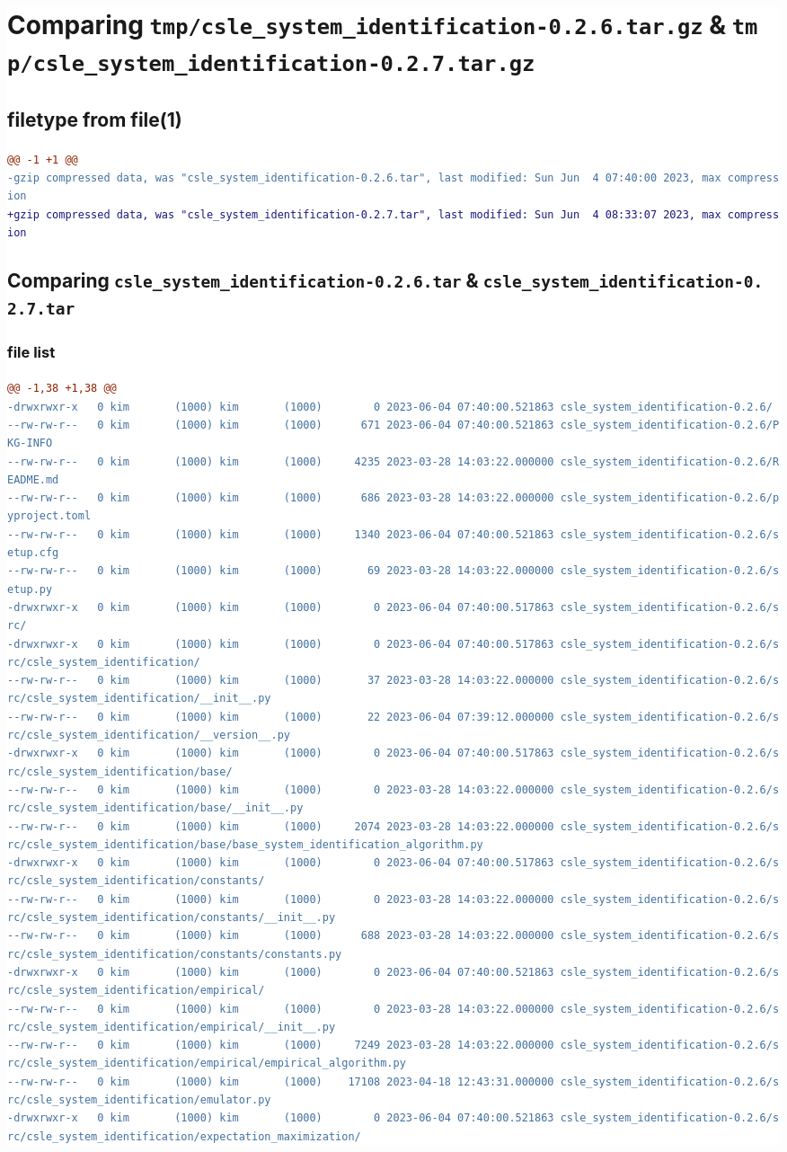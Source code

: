 # Comparing `tmp/csle_system_identification-0.2.6.tar.gz` & `tmp/csle_system_identification-0.2.7.tar.gz`

## filetype from file(1)

```diff
@@ -1 +1 @@
-gzip compressed data, was "csle_system_identification-0.2.6.tar", last modified: Sun Jun  4 07:40:00 2023, max compression
+gzip compressed data, was "csle_system_identification-0.2.7.tar", last modified: Sun Jun  4 08:33:07 2023, max compression
```

## Comparing `csle_system_identification-0.2.6.tar` & `csle_system_identification-0.2.7.tar`

### file list

```diff
@@ -1,38 +1,38 @@
-drwxrwxr-x   0 kim       (1000) kim       (1000)        0 2023-06-04 07:40:00.521863 csle_system_identification-0.2.6/
--rw-rw-r--   0 kim       (1000) kim       (1000)      671 2023-06-04 07:40:00.521863 csle_system_identification-0.2.6/PKG-INFO
--rw-rw-r--   0 kim       (1000) kim       (1000)     4235 2023-03-28 14:03:22.000000 csle_system_identification-0.2.6/README.md
--rw-rw-r--   0 kim       (1000) kim       (1000)      686 2023-03-28 14:03:22.000000 csle_system_identification-0.2.6/pyproject.toml
--rw-rw-r--   0 kim       (1000) kim       (1000)     1340 2023-06-04 07:40:00.521863 csle_system_identification-0.2.6/setup.cfg
--rw-rw-r--   0 kim       (1000) kim       (1000)       69 2023-03-28 14:03:22.000000 csle_system_identification-0.2.6/setup.py
-drwxrwxr-x   0 kim       (1000) kim       (1000)        0 2023-06-04 07:40:00.517863 csle_system_identification-0.2.6/src/
-drwxrwxr-x   0 kim       (1000) kim       (1000)        0 2023-06-04 07:40:00.517863 csle_system_identification-0.2.6/src/csle_system_identification/
--rw-rw-r--   0 kim       (1000) kim       (1000)       37 2023-03-28 14:03:22.000000 csle_system_identification-0.2.6/src/csle_system_identification/__init__.py
--rw-rw-r--   0 kim       (1000) kim       (1000)       22 2023-06-04 07:39:12.000000 csle_system_identification-0.2.6/src/csle_system_identification/__version__.py
-drwxrwxr-x   0 kim       (1000) kim       (1000)        0 2023-06-04 07:40:00.517863 csle_system_identification-0.2.6/src/csle_system_identification/base/
--rw-rw-r--   0 kim       (1000) kim       (1000)        0 2023-03-28 14:03:22.000000 csle_system_identification-0.2.6/src/csle_system_identification/base/__init__.py
--rw-rw-r--   0 kim       (1000) kim       (1000)     2074 2023-03-28 14:03:22.000000 csle_system_identification-0.2.6/src/csle_system_identification/base/base_system_identification_algorithm.py
-drwxrwxr-x   0 kim       (1000) kim       (1000)        0 2023-06-04 07:40:00.517863 csle_system_identification-0.2.6/src/csle_system_identification/constants/
--rw-rw-r--   0 kim       (1000) kim       (1000)        0 2023-03-28 14:03:22.000000 csle_system_identification-0.2.6/src/csle_system_identification/constants/__init__.py
--rw-rw-r--   0 kim       (1000) kim       (1000)      688 2023-03-28 14:03:22.000000 csle_system_identification-0.2.6/src/csle_system_identification/constants/constants.py
-drwxrwxr-x   0 kim       (1000) kim       (1000)        0 2023-06-04 07:40:00.521863 csle_system_identification-0.2.6/src/csle_system_identification/empirical/
--rw-rw-r--   0 kim       (1000) kim       (1000)        0 2023-03-28 14:03:22.000000 csle_system_identification-0.2.6/src/csle_system_identification/empirical/__init__.py
--rw-rw-r--   0 kim       (1000) kim       (1000)     7249 2023-03-28 14:03:22.000000 csle_system_identification-0.2.6/src/csle_system_identification/empirical/empirical_algorithm.py
--rw-rw-r--   0 kim       (1000) kim       (1000)    17108 2023-04-18 12:43:31.000000 csle_system_identification-0.2.6/src/csle_system_identification/emulator.py
-drwxrwxr-x   0 kim       (1000) kim       (1000)        0 2023-06-04 07:40:00.521863 csle_system_identification-0.2.6/src/csle_system_identification/expectation_maximization/
```